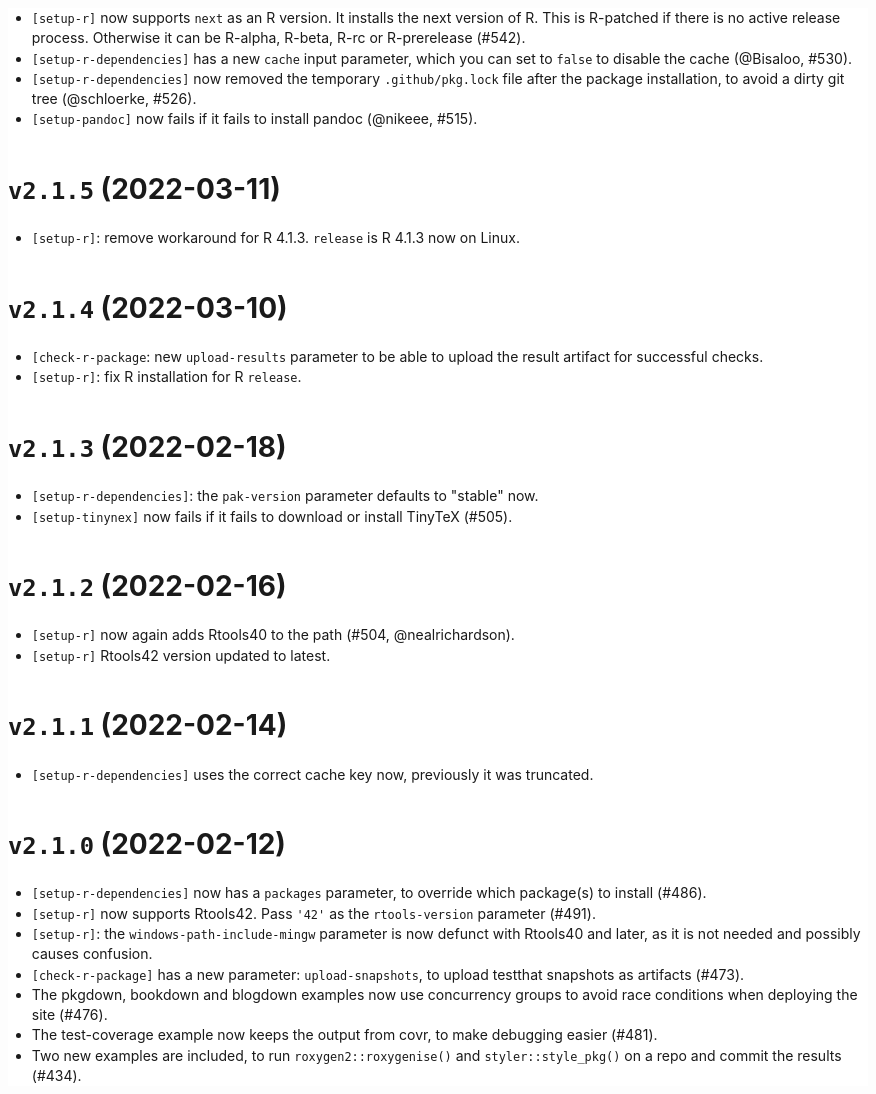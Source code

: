 * `[setup-r]` now supports `next` as an R version. It installs the next version of R. This is R-patched if there is no
   active release process. Otherwise it can be R-alpha, R-beta, R-rc or R-prerelease (#542).
* `[setup-r-dependencies]` has a new `cache` input parameter, which you can set to `false` to disable the cache
   (@Bisaloo, #530).
* `[setup-r-dependencies]` now removed the temporary `.github/pkg.lock` file after the package installation,
   to avoid a dirty git tree (@schloerke, #526).
* `[setup-pandoc]` now fails if it fails to install pandoc (@nikeee, #515).

# `v2.1.5` (2022-03-11)

* `[setup-r]`: remove workaround for R 4.1.3. `release` is R 4.1.3 now on Linux.

# `v2.1.4` (2022-03-10)

* `[check-r-package`: new `upload-results` parameter to be able to upload the result artifact for successful checks.
* `[setup-r]`: fix R installation for R `release`.

# `v2.1.3` (2022-02-18)

* `[setup-r-dependencies]`: the `pak-version` parameter defaults to "stable" now.
* `[setup-tinynex]` now fails if it fails to download or install TinyTeX (#505).

# `v2.1.2` (2022-02-16)

* `[setup-r]` now again adds Rtools40 to the path (#504, @nealrichardson).
* `[setup-r]` Rtools42 version updated to latest.

# `v2.1.1` (2022-02-14)

* `[setup-r-dependencies]` uses the correct cache key now, previously it was truncated.

# `v2.1.0` (2022-02-12)

* `[setup-r-dependencies]` now has a `packages` parameter, to override which package(s) to install (#486).
* `[setup-r]` now supports Rtools42. Pass `'42'` as the `rtools-version` parameter (#491).
* `[setup-r]`: the `windows-path-include-mingw` parameter is now defunct with Rtools40 and later, as it is not needed and possibly causes confusion.
* `[check-r-package]` has a new parameter: `upload-snapshots`, to upload testthat snapshots as artifacts (#473).
* The pkgdown, bookdown and blogdown examples now use concurrency groups to avoid race conditions when deploying the site (#476).
* The test-coverage example now keeps the output from covr, to make debugging easier (#481).
* Two new examples are included, to run `roxygen2::roxygenise()` and `styler::style_pkg()` on a repo and commit the results (#434).
